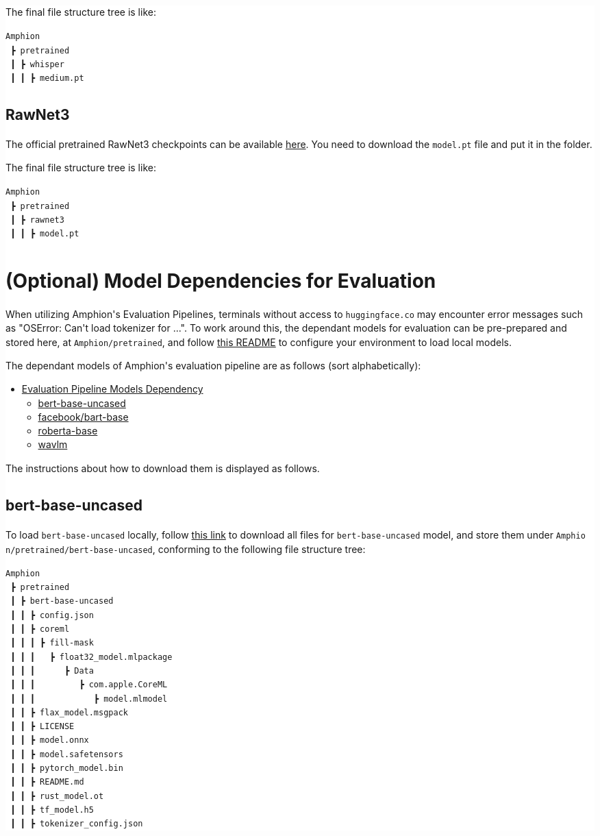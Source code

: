 The final file structure tree is like:

```
Amphion
 ┣ pretrained
 ┃ ┣ whisper
 ┃ ┃ ┣ medium.pt
```

## RawNet3

The official pretrained RawNet3 checkpoints can be available [here](https://huggingface.co/jungjee/RawNet3). You need to download the `model.pt` file and put it in the folder.

The final file structure tree is like:

```
Amphion
 ┣ pretrained
 ┃ ┣ rawnet3
 ┃ ┃ ┣ model.pt
```


# (Optional) Model Dependencies for Evaluation
When utilizing Amphion's Evaluation Pipelines, terminals without access to `huggingface.co` may encounter error messages such as "OSError: Can't load tokenizer for ...". To work around this, the dependant models for evaluation can be pre-prepared and stored here, at `Amphion/pretrained`, and follow [this README](../egs/metrics/README.md#troubleshooting) to configure your environment to load local models.

The dependant models of Amphion's evaluation pipeline are as follows (sort alphabetically):

- [Evaluation Pipeline Models Dependency](#optional-model-dependencies-for-evaluation)
  - [bert-base-uncased](#bert-base-uncased)
  - [facebook/bart-base](#facebookbart-base)
  - [roberta-base](#roberta-base)
  - [wavlm](#wavlm)

The instructions about how to download them is displayed as follows.

## bert-base-uncased

To load `bert-base-uncased` locally, follow [this link](https://huggingface.co/bert-base-uncased) to download all files for `bert-base-uncased` model, and store them under `Amphion/pretrained/bert-base-uncased`, conforming to the following file structure tree:

```
Amphion
 ┣ pretrained
 ┃ ┣ bert-base-uncased
 ┃ ┃ ┣ config.json
 ┃ ┃ ┣ coreml 
 ┃ ┃ ┃ ┣ fill-mask
 ┃ ┃ ┃   ┣ float32_model.mlpackage
 ┃ ┃ ┃      ┣ Data
 ┃ ┃ ┃         ┣ com.apple.CoreML
 ┃ ┃ ┃            ┣ model.mlmodel 
 ┃ ┃ ┣ flax_model.msgpack
 ┃ ┃ ┣ LICENSE
 ┃ ┃ ┣ model.onnx
 ┃ ┃ ┣ model.safetensors
 ┃ ┃ ┣ pytorch_model.bin
 ┃ ┃ ┣ README.md
 ┃ ┃ ┣ rust_model.ot
 ┃ ┃ ┣ tf_model.h5
 ┃ ┃ ┣ tokenizer_config.json
```